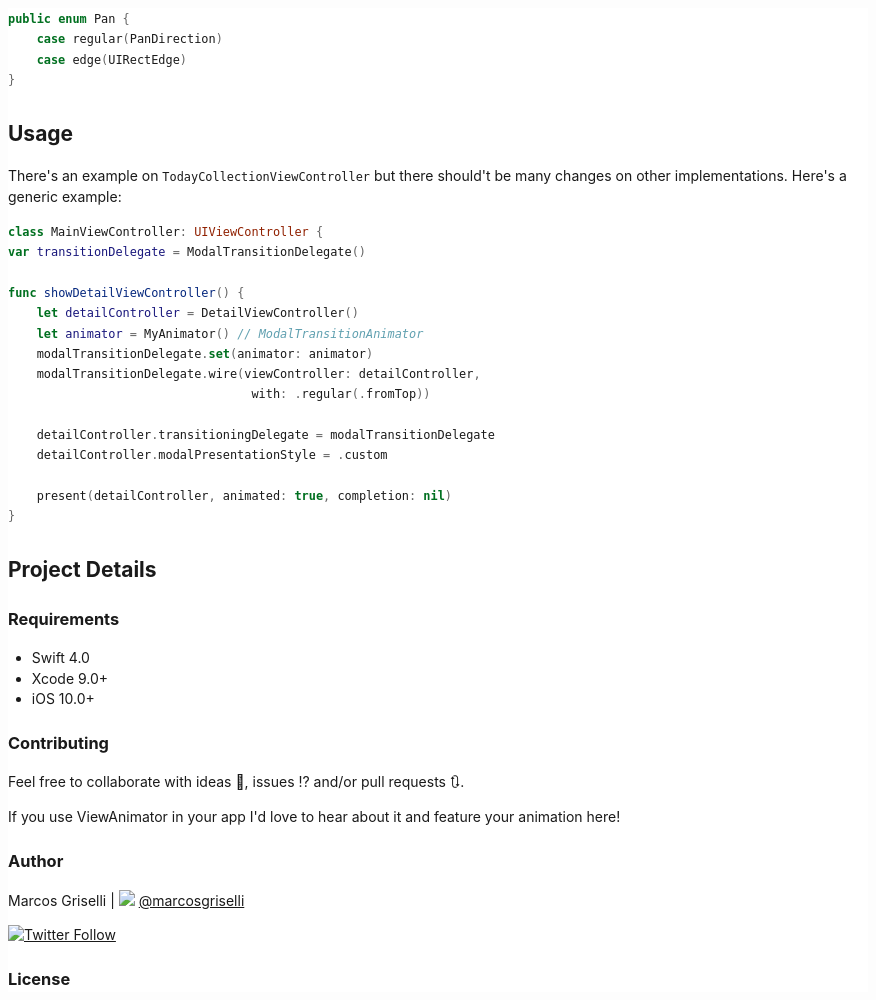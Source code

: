 ```swift 
public enum Pan {
    case regular(PanDirection)
    case edge(UIRectEdge)
}
```

## Usage 

There's an example on `TodayCollectionViewController` but there should't be many changes on other implementations. Here's a generic example: 

```swift 
class MainViewController: UIViewController {
var transitionDelegate = ModalTransitionDelegate()

func showDetailViewController() {
	let detailController = DetailViewController()
	let animator = MyAnimator() // ModalTransitionAnimator
	modalTransitionDelegate.set(animator: animator)
	modalTransitionDelegate.wire(viewController: detailController,
                            	  with: .regular(.fromTop))
        
	detailController.transitioningDelegate = modalTransitionDelegate
	detailController.modalPresentationStyle = .custom
        
	present(detailController, animated: true, completion: nil)
}
```

## Project Details

### Requirements
* Swift 4.0
* Xcode 9.0+
* iOS 10.0+

### Contributing
Feel free to collaborate with ideas 💭, issues ⁉️ and/or pull requests 🔃.

If you use ViewAnimator in your app I'd love to hear about it and feature your animation here!

### Author

Marcos Griselli | <a href="url"><img src="https://cdn.rawgit.com/marcosgriselli/ViewAnimator/cf065e96/Resources/twitterLogo.svg" height="17"></a> [@marcosgriselli](https://twitter.com/marcosgriselli)


[![Twitter Follow](https://img.shields.io/twitter/follow/marcosgriselli.svg?style=social)](https://twitter.com/marcosgriselli)

### License
